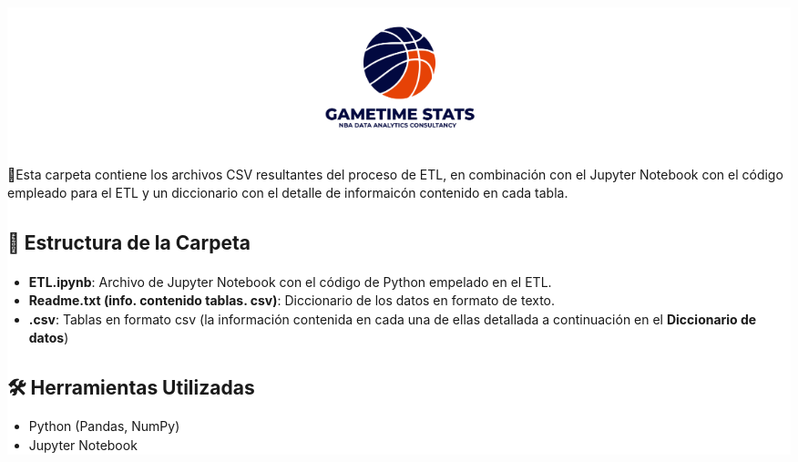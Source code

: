 <p align="center">
  <img src="../Imagenes/Gametime%20Stats%20logo%20png.png" alt="Gametime Stats Logo" width="200">
</p>

📌Esta carpeta contiene los archivos CSV resultantes del proceso de ETL, en combinación con el Jupyter Notebook con el código empleado para el ETL y un diccionario con el detalle de informaicón contenido en cada tabla.

## 📂 Estructura de la Carpeta

-  **ETL.ipynb**: Archivo de Jupyter Notebook con el código de Python empelado en el ETL.
- **Readme.txt (info. contenido tablas. csv)**: Diccionario de los datos en formato de texto. 
- **.csv**: Tablas en formato csv (la información contenida en cada una de ellas detallada a continuación en el **Diccionario de datos**)

## 🛠️ Herramientas Utilizadas

- Python (Pandas, NumPy)
- Jupyter Notebook
